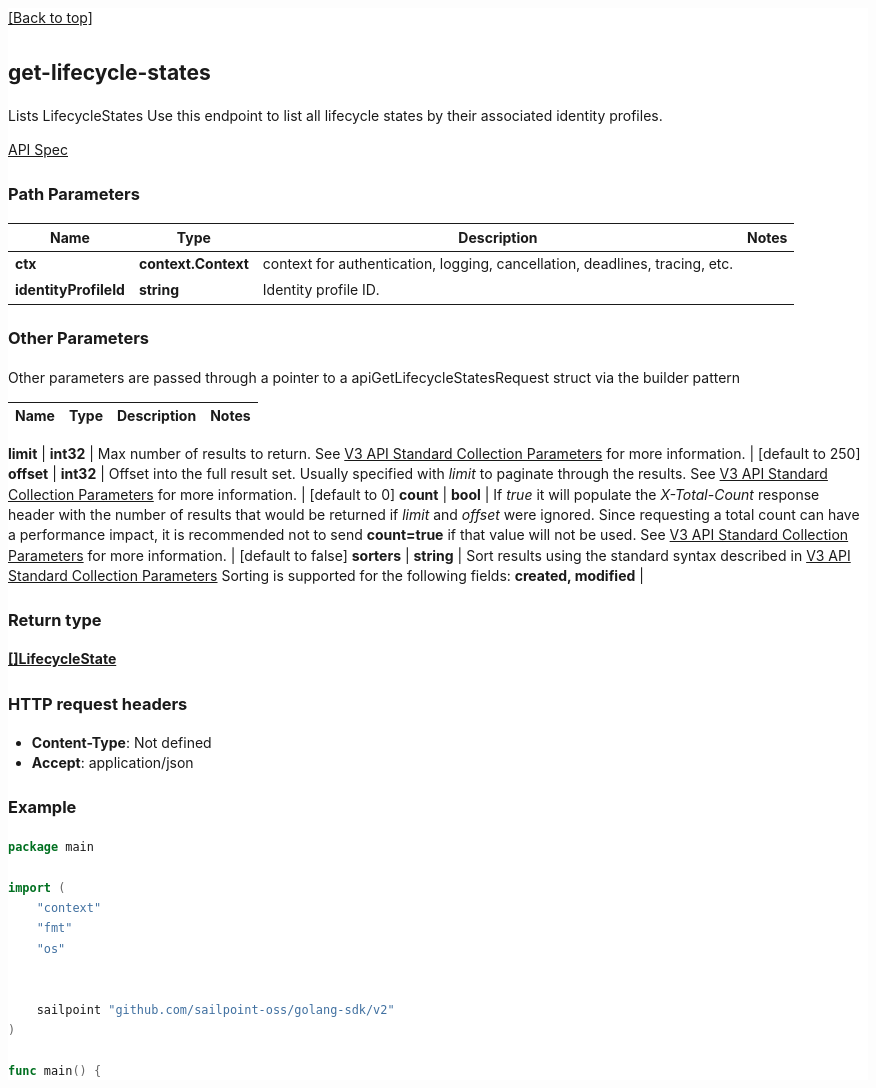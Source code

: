 
[[Back to top]](#)

## get-lifecycle-states
Lists LifecycleStates
Use this endpoint to list all lifecycle states by their associated identity profiles. 

[API Spec](https://developer.sailpoint.com/docs/api/v2025/get-lifecycle-states)

### Path Parameters


Name | Type | Description  | Notes
------------- | ------------- | ------------- | -------------
**ctx** | **context.Context** | context for authentication, logging, cancellation, deadlines, tracing, etc.
**identityProfileId** | **string** | Identity profile ID. | 

### Other Parameters

Other parameters are passed through a pointer to a apiGetLifecycleStatesRequest struct via the builder pattern


Name | Type | Description  | Notes
------------- | ------------- | ------------- | -------------

 **limit** | **int32** | Max number of results to return. See [V3 API Standard Collection Parameters](https://developer.sailpoint.com/idn/api/standard-collection-parameters) for more information. | [default to 250]
 **offset** | **int32** | Offset into the full result set. Usually specified with *limit* to paginate through the results. See [V3 API Standard Collection Parameters](https://developer.sailpoint.com/idn/api/standard-collection-parameters) for more information. | [default to 0]
 **count** | **bool** | If *true* it will populate the *X-Total-Count* response header with the number of results that would be returned if *limit* and *offset* were ignored.  Since requesting a total count can have a performance impact, it is recommended not to send **count&#x3D;true** if that value will not be used.  See [V3 API Standard Collection Parameters](https://developer.sailpoint.com/idn/api/standard-collection-parameters) for more information. | [default to false]
 **sorters** | **string** | Sort results using the standard syntax described in [V3 API Standard Collection Parameters](https://developer.sailpoint.com/idn/api/standard-collection-parameters#sorting-results)  Sorting is supported for the following fields: **created, modified** | 

### Return type

[**[]LifecycleState**](../models/lifecycle-state)

### HTTP request headers

- **Content-Type**: Not defined
- **Accept**: application/json

### Example

```go
package main

import (
	"context"
	"fmt"
	"os"
   
    
	sailpoint "github.com/sailpoint-oss/golang-sdk/v2"
)

func main() {
```